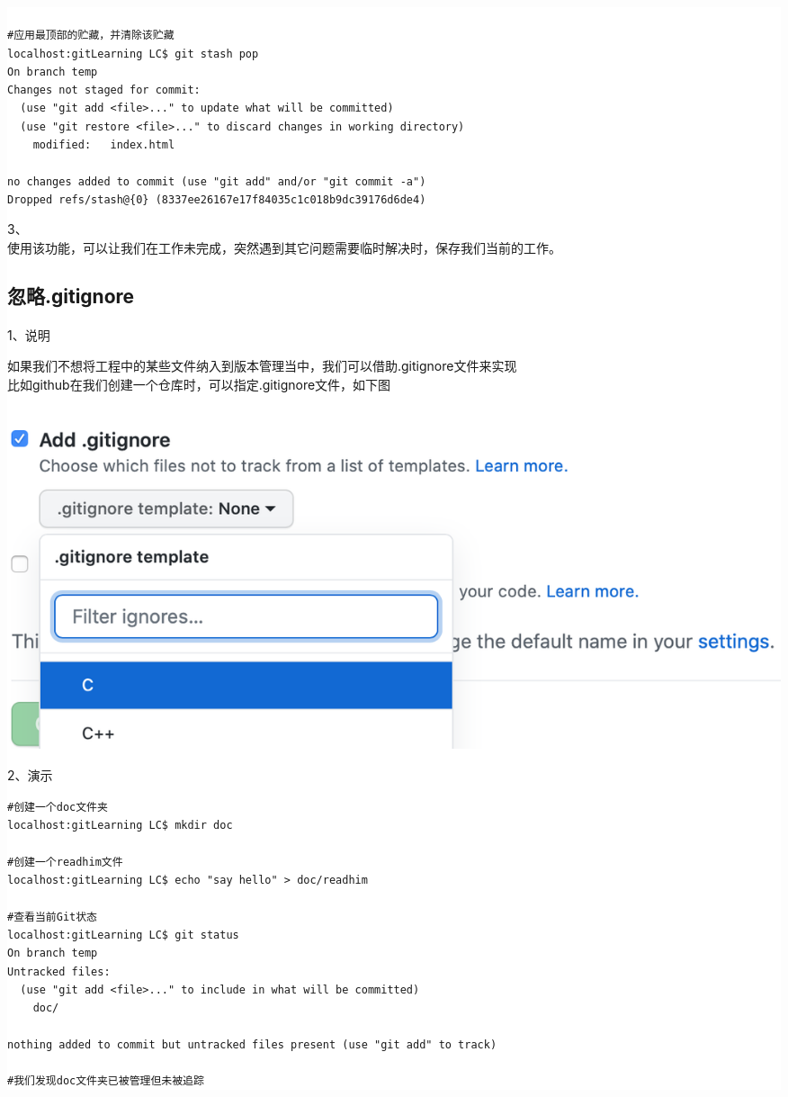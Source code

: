 ```

#应用最顶部的贮藏，并清除该贮藏
localhost:gitLearning LC$ git stash pop
On branch temp
Changes not staged for commit:
  (use "git add <file>..." to update what will be committed)
  (use "git restore <file>..." to discard changes in working directory)
	modified:   index.html

no changes added to commit (use "git add" and/or "git commit -a")
Dropped refs/stash@{0} (8337ee26167e17f84035c1c018b9dc39176d6de4)
```

3、     
使用该功能，可以让我们在工作未完成，突然遇到其它问题需要临时解决时，保存我们当前的工作。



## <a id="content2"></a>忽略.gitignore

1、说明

如果我们不想将工程中的某些文件纳入到版本管理当中，我们可以借助.gitignore文件来实现    
比如github在我们创建一个仓库时，可以指定.gitignore文件，如下图

<img src="/images/Git/git8_0.png" alt="img">

2、演示

```
#创建一个doc文件夹
localhost:gitLearning LC$ mkdir doc

#创建一个readhim文件
localhost:gitLearning LC$ echo "say hello" > doc/readhim

#查看当前Git状态
localhost:gitLearning LC$ git status
On branch temp
Untracked files:
  (use "git add <file>..." to include in what will be committed)
	doc/

nothing added to commit but untracked files present (use "git add" to track)

#我们发现doc文件夹已被管理但未被追踪
```